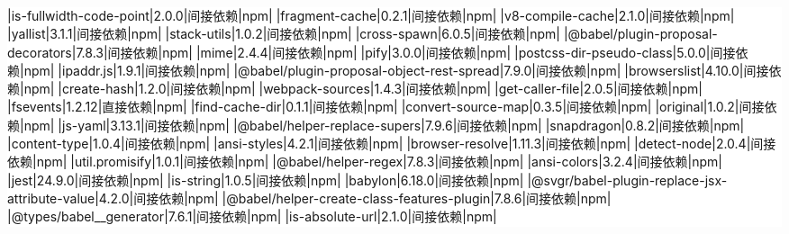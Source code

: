 |is-fullwidth-code-point|2.0.0|间接依赖|npm|
|fragment-cache|0.2.1|间接依赖|npm|
|v8-compile-cache|2.1.0|间接依赖|npm|
|yallist|3.1.1|间接依赖|npm|
|stack-utils|1.0.2|间接依赖|npm|
|cross-spawn|6.0.5|间接依赖|npm|
|@babel/plugin-proposal-decorators|7.8.3|间接依赖|npm|
|mime|2.4.4|间接依赖|npm|
|pify|3.0.0|间接依赖|npm|
|postcss-dir-pseudo-class|5.0.0|间接依赖|npm|
|ipaddr.js|1.9.1|间接依赖|npm|
|@babel/plugin-proposal-object-rest-spread|7.9.0|间接依赖|npm|
|browserslist|4.10.0|间接依赖|npm|
|create-hash|1.2.0|间接依赖|npm|
|webpack-sources|1.4.3|间接依赖|npm|
|get-caller-file|2.0.5|间接依赖|npm|
|fsevents|1.2.12|直接依赖|npm|
|find-cache-dir|0.1.1|间接依赖|npm|
|convert-source-map|0.3.5|间接依赖|npm|
|original|1.0.2|间接依赖|npm|
|js-yaml|3.13.1|间接依赖|npm|
|@babel/helper-replace-supers|7.9.6|间接依赖|npm|
|snapdragon|0.8.2|间接依赖|npm|
|content-type|1.0.4|间接依赖|npm|
|ansi-styles|4.2.1|间接依赖|npm|
|browser-resolve|1.11.3|间接依赖|npm|
|detect-node|2.0.4|间接依赖|npm|
|util.promisify|1.0.1|间接依赖|npm|
|@babel/helper-regex|7.8.3|间接依赖|npm|
|ansi-colors|3.2.4|间接依赖|npm|
|jest|24.9.0|间接依赖|npm|
|is-string|1.0.5|间接依赖|npm|
|babylon|6.18.0|间接依赖|npm|
|@svgr/babel-plugin-replace-jsx-attribute-value|4.2.0|间接依赖|npm|
|@babel/helper-create-class-features-plugin|7.8.6|间接依赖|npm|
|@types/babel__generator|7.6.1|间接依赖|npm|
|is-absolute-url|2.1.0|间接依赖|npm|